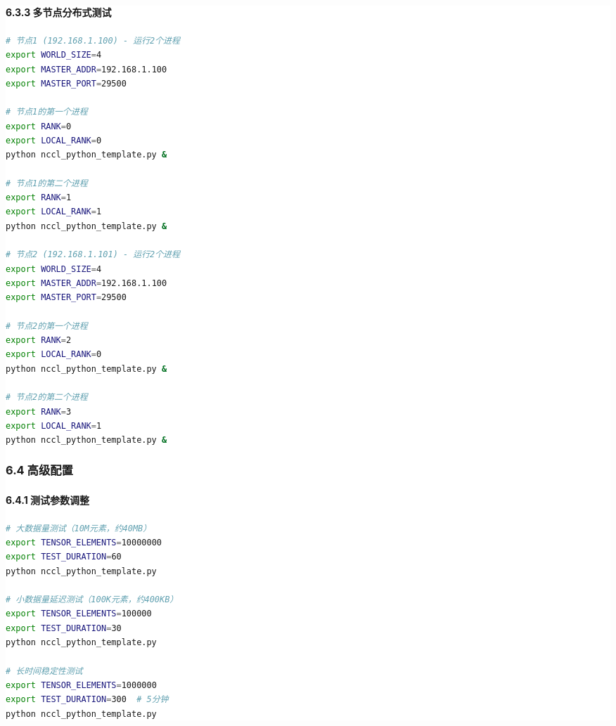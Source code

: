 #### 6.3.3 多节点分布式测试

```bash
# 节点1 (192.168.1.100) - 运行2个进程
export WORLD_SIZE=4
export MASTER_ADDR=192.168.1.100
export MASTER_PORT=29500

# 节点1的第一个进程
export RANK=0
export LOCAL_RANK=0
python nccl_python_template.py &

# 节点1的第二个进程
export RANK=1
export LOCAL_RANK=1
python nccl_python_template.py &

# 节点2 (192.168.1.101) - 运行2个进程
export WORLD_SIZE=4
export MASTER_ADDR=192.168.1.100
export MASTER_PORT=29500

# 节点2的第一个进程
export RANK=2
export LOCAL_RANK=0
python nccl_python_template.py &

# 节点2的第二个进程
export RANK=3
export LOCAL_RANK=1
python nccl_python_template.py &
```

### 6.4 高级配置

#### 6.4.1 测试参数调整

```bash
# 大数据量测试（10M元素，约40MB）
export TENSOR_ELEMENTS=10000000
export TEST_DURATION=60
python nccl_python_template.py

# 小数据量延迟测试（100K元素，约400KB）
export TENSOR_ELEMENTS=100000
export TEST_DURATION=30
python nccl_python_template.py

# 长时间稳定性测试
export TENSOR_ELEMENTS=1000000
export TEST_DURATION=300  # 5分钟
python nccl_python_template.py
```
